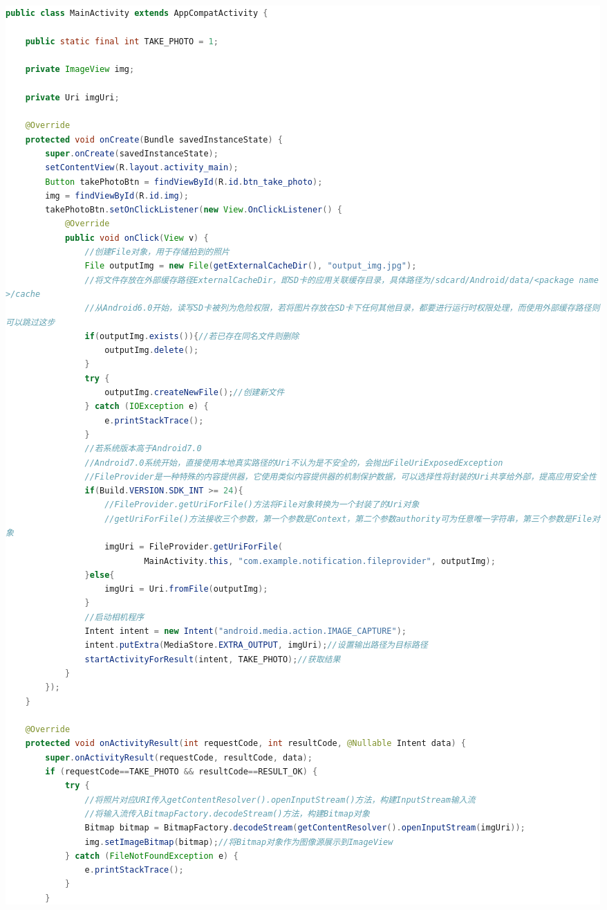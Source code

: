 ```java
public class MainActivity extends AppCompatActivity {

    public static final int TAKE_PHOTO = 1;

    private ImageView img;

    private Uri imgUri;

    @Override
    protected void onCreate(Bundle savedInstanceState) {
        super.onCreate(savedInstanceState);
        setContentView(R.layout.activity_main);
        Button takePhotoBtn = findViewById(R.id.btn_take_photo);
        img = findViewById(R.id.img);
        takePhotoBtn.setOnClickListener(new View.OnClickListener() {
            @Override
            public void onClick(View v) {
                //创建File对象，用于存储拍到的照片
                File outputImg = new File(getExternalCacheDir(), "output_img.jpg");
                //将文件存放在外部缓存路径ExternalCacheDir，即SD卡的应用关联缓存目录，具体路径为/sdcard/Android/data/<package name>/cache
                //从Android6.0开始，读写SD卡被列为危险权限，若将图片存放在SD卡下任何其他目录，都要进行运行时权限处理，而使用外部缓存路径则可以跳过这步
                if(outputImg.exists()){//若已存在同名文件则删除
                    outputImg.delete();
                }
                try {
                    outputImg.createNewFile();//创建新文件
                } catch (IOException e) {
                    e.printStackTrace();
                }
                //若系统版本高于Android7.0
                //Android7.0系统开始，直接使用本地真实路径的Uri不认为是不安全的，会抛出FileUriExposedException
                //FileProvider是一种特殊的内容提供器，它使用类似内容提供器的机制保护数据，可以选择性将封装的Uri共享给外部，提高应用安全性
                if(Build.VERSION.SDK_INT >= 24){
                    //FileProvider.getUriForFile()方法将File对象转换为一个封装了的Uri对象
                    //getUriForFile()方法接收三个参数，第一个参数是Context，第二个参数authority可为任意唯一字符串，第三个参数是File对象
                    imgUri = FileProvider.getUriForFile(
                            MainActivity.this, "com.example.notification.fileprovider", outputImg);
                }else{
                    imgUri = Uri.fromFile(outputImg);
                }
                //启动相机程序
                Intent intent = new Intent("android.media.action.IMAGE_CAPTURE");
                intent.putExtra(MediaStore.EXTRA_OUTPUT, imgUri);//设置输出路径为目标路径
                startActivityForResult(intent, TAKE_PHOTO);//获取结果
            }
        });
    }

    @Override
    protected void onActivityResult(int requestCode, int resultCode, @Nullable Intent data) {
        super.onActivityResult(requestCode, resultCode, data);
        if (requestCode==TAKE_PHOTO && resultCode==RESULT_OK) {
            try {
                //将照片对应URI传入getContentResolver().openInputStream()方法，构建InputStream输入流
                //将输入流传入BitmapFactory.decodeStream()方法，构建Bitmap对象
                Bitmap bitmap = BitmapFactory.decodeStream(getContentResolver().openInputStream(imgUri));
                img.setImageBitmap(bitmap);//将Bitmap对象作为图像源展示到ImageView
            } catch (FileNotFoundException e) {
                e.printStackTrace();
            }
        }
```